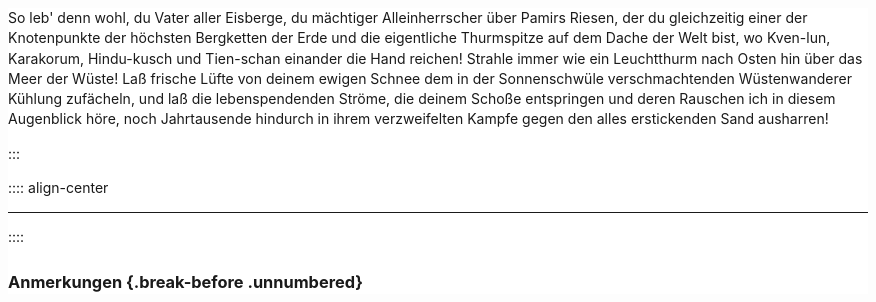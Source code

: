 So leb' denn wohl, du Vater aller Eisberge, du mächtiger Alleinherrscher über
Pamirs Riesen, der du gleichzeitig einer der Knotenpunkte der höchsten
Bergketten der Erde und die eigentliche Thurmspitze auf dem Dache der Welt bist,
wo Kven-lun, Karakorum, Hindu-kusch und Tien-schan einander die Hand reichen!
Strahle immer wie ein Leuchtthurm nach Osten hin über das Meer der Wüste! Laß
frische Lüfte von deinem ewigen Schnee dem in der Sonnenschwüle verschmachtenden
Wüstenwanderer Kühlung zufächeln, und laß die lebenspendenden Ströme, die deinem
Schoße entspringen und deren Rauschen ich in diesem Augenblick höre, noch
Jahrtausende hindurch in ihrem verzweifelten Kampfe gegen den alles erstickenden
Sand ausharren!

:::

:::: align-center
****
::::


### **Anmerkungen** {.break-before .unnumbered}

